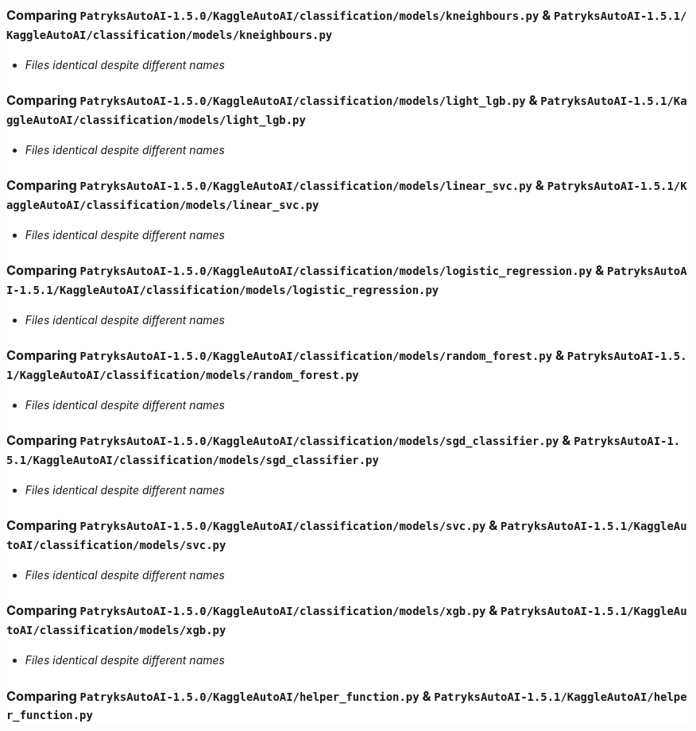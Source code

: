 ### Comparing `PatryksAutoAI-1.5.0/KaggleAutoAI/classification/models/kneighbours.py` & `PatryksAutoAI-1.5.1/KaggleAutoAI/classification/models/kneighbours.py`

 * *Files identical despite different names*

### Comparing `PatryksAutoAI-1.5.0/KaggleAutoAI/classification/models/light_lgb.py` & `PatryksAutoAI-1.5.1/KaggleAutoAI/classification/models/light_lgb.py`

 * *Files identical despite different names*

### Comparing `PatryksAutoAI-1.5.0/KaggleAutoAI/classification/models/linear_svc.py` & `PatryksAutoAI-1.5.1/KaggleAutoAI/classification/models/linear_svc.py`

 * *Files identical despite different names*

### Comparing `PatryksAutoAI-1.5.0/KaggleAutoAI/classification/models/logistic_regression.py` & `PatryksAutoAI-1.5.1/KaggleAutoAI/classification/models/logistic_regression.py`

 * *Files identical despite different names*

### Comparing `PatryksAutoAI-1.5.0/KaggleAutoAI/classification/models/random_forest.py` & `PatryksAutoAI-1.5.1/KaggleAutoAI/classification/models/random_forest.py`

 * *Files identical despite different names*

### Comparing `PatryksAutoAI-1.5.0/KaggleAutoAI/classification/models/sgd_classifier.py` & `PatryksAutoAI-1.5.1/KaggleAutoAI/classification/models/sgd_classifier.py`

 * *Files identical despite different names*

### Comparing `PatryksAutoAI-1.5.0/KaggleAutoAI/classification/models/svc.py` & `PatryksAutoAI-1.5.1/KaggleAutoAI/classification/models/svc.py`

 * *Files identical despite different names*

### Comparing `PatryksAutoAI-1.5.0/KaggleAutoAI/classification/models/xgb.py` & `PatryksAutoAI-1.5.1/KaggleAutoAI/classification/models/xgb.py`

 * *Files identical despite different names*

### Comparing `PatryksAutoAI-1.5.0/KaggleAutoAI/helper_function.py` & `PatryksAutoAI-1.5.1/KaggleAutoAI/helper_function.py`
